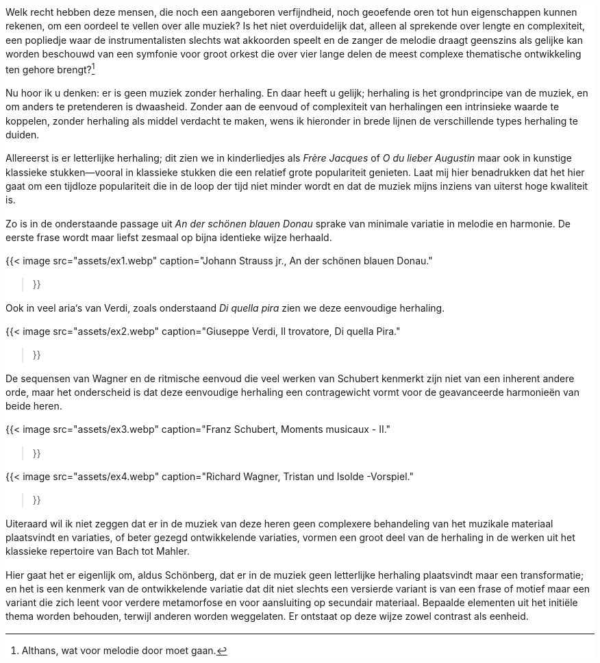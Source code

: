 Welk recht hebben deze mensen, die noch een aangeboren verfijndheid, noch geoefende oren tot hun eigenschappen kunnen rekenen, om een oordeel te vellen over alle muziek? Is het niet overduidelijk dat, alleen al sprekende over lengte en complexiteit, een popliedje waar de instrumentalisten slechts wat akkoorden speelt en de zanger de melodie draagt geenszins als gelijke kan worden beschouwd van een symfonie voor groot orkest die over vier lange delen de meest complexe thematische ontwikkeling ten gehore brengt?[^8]

Nu hoor ik u denken: er is geen muziek zonder herhaling. En daar heeft u gelijk; herhaling is het grondprincipe van de muziek, en om anders te pretenderen is dwaasheid. Zonder aan de eenvoud of complexiteit van herhalingen een intrinsieke waarde te koppelen, zonder herhaling als middel verdacht te maken, wens ik hieronder in brede lijnen de verschillende types herhaling te duiden.

Allereerst is er letterlijke herhaling; dit zien we in kinderliedjes als _Frère Jacques_ of _O du lieber Augustin_ maar ook in kunstige klassieke stukken—vooral in klassieke stukken die een relatief grote populariteit genieten. Laat mij hier benadrukken dat het hier gaat om een tijdloze populariteit die in de loop der tijd niet minder wordt en dat de muziek mijns inziens van uiterst hoge kwaliteit is.

Zo is in de onderstaande passage uit _An der schönen blauen Donau_ sprake van minimale variatie in melodie en harmonie. De eerste frase wordt maar liefst zesmaal op bijna identieke wijze herhaald.

{{< image
	src="assets/ex1.webp"
	caption="Johann Strauss jr., An der schönen blauen Donau."
>}}

Ook in veel aria‘s van Verdi, zoals onderstaand _Di quella pira_ zien we deze eenvoudige herhaling.

{{< image
	src="assets/ex2.webp"
	caption="Giuseppe Verdi, Il trovatore, Di quella Pira."
>}}

De sequensen van Wagner en de ritmische eenvoud die veel werken van Schubert kenmerkt zijn niet van een inherent andere orde, maar het onderscheid is dat deze eenvoudige herhaling een contragewicht vormt voor de geavanceerde harmonieën van beide heren.

{{< image
	src="assets/ex3.webp"
	caption="Franz Schubert, Moments musicaux - II."
>}}

{{< image
	src="assets/ex4.webp"
	caption="Richard Wagner, Tristan und Isolde -Vorspiel."
>}}

Uiteraard wil ik niet zeggen dat er in de muziek van deze heren geen complexere behandeling van het muzikale materiaal plaatsvindt en variaties, of beter gezegd ontwikkelende variaties, vormen een groot deel van de herhaling in de werken uit het klassieke repertoire van Bach tot Mahler.

Hier gaat het er eigenlijk om, aldus Schönberg, dat er in de muziek geen letterlijke herhaling plaatsvindt maar een transformatie; en het is een kenmerk van de ontwikkelende variatie dat dit niet slechts een versierde variant is van een frase of motief maar een variant die zich leent voor verdere metamorfose en voor aansluiting op secundair materiaal. Bepaalde elementen uit het initiële thema worden behouden, terwijl anderen worden weggelaten. Er ontstaat op deze wijze zowel contrast als eenheid.


[^1]: Thomas Mann; Doktor Faustus, _Das Leben des deutschen Tonsetzers Adrian Leverkühn, erzählt von einem Freunde_.
[^2]: "Waarom zouden wij achterom willen kijken terwijl wij de mysterieuze poorten van het onmogelijke willen doorbreken? Tijd en ruimte zijn gisteren gestorven. We leven reeds in het absolute, gezien we reeds de eeuwige, alomtegenwoordige snelheid geschapen hebben.", F.T. Marinetti, _I Manifesti del Futurismo_.
[^3]: Arnold Schönberg, _On Revient Toujours_.
[^4]: “If you wanted to build an aeroplane, would you venture to invent and construct by yourself every detail of which it is composed, or would you not better at first try to acknowledge what all the men did who designed aeroplanes before you?”, Arnold Schönberg, _Teaching and modern trends in music_.
[^5]: _Zerging in Dunst / das heil'ge röm'sche Reich, / uns bliebe gleich / die heil'ge deutsche Kunst!_, Richard Wagner, _Die Meistersinger von Nürnberg_.
[^6]: Uit een brief van 5 December 1949 aan Joseph Rufer.
[^7]: Ze moeten als het ware doodgegooid worden met zowel het muzikale als het lyrische materiaal.
[^8]: Althans, wat voor melodie door moet gaan.
[^9]: Arnold Schönberg, _Brahms the Progressive_.
[^10]: Verschillende thema‘s van Mahler en Brahms tellen niet de klassieke acht maten maar tien, negen of zeven.
[^11]: Ik denk hierbij aan verscheidene composities van György Ligeti, in het bijzonder _Atmosphères_.
[^12]: Van de verscheidene boventonen die bij het trillen van een snaar of de vibraties van een luchtkolom ontstaan.
[^13]: _S. 108_ (1854). Volgens sommigen is dit het eerste thema in de Westerse muziek dat alle twaalf tonen benut.
[^14]: _BWV 869_ (1722).  In een _fuga_ is de _dux_ het initiële thema, het “antwoord” daarop heet de _comes_. De _dux_ begint doorgaans op de grondtoon, de _comes_ op de vijfde trede.
[^15]: _S. 216a_.
[^16]: Zowel ter instructie, om concepten omtrent muzikale vorm aan hen uit te leggen, als om te spelen. Schönberg schreef het stuk oorspronkelijk voor een studentenorkest, maar hij bleek de capaciteiten van de jonge Amerikanen danig te hebben overschat. Zelfs Otto Klemperer en zijn orkest van professionele musici, die de première verzorgden, vonden de muziek extreem moeilijk te spelen.
[^17]: Arnold Schönberg, _On revient toujours_.
[^18]: Leonard Bernstein, _The Unanswered Question, Six Talks at Harvard_.
[^19]: Karlheinz Stockhausen, _Helikopter-Streichquartett_.
[^20]: “The main advantage of this method of composing with twelve tones is its unifying effect. In a very convincing way, I experienced the satisfaction of having been right about this when I once prepared the singers of my opera Von Heute Auf Morgen for a performance. The technique, rhythm and intonation of all these parts were tremendously difficult for them, though they all possessed absolute pitch. But suddenly one of the singers came and told me that since he had become familiar with the basic set, everything seemed easier for him.”, Arnold Schönberg, _Composition with twelve tones - XII_.